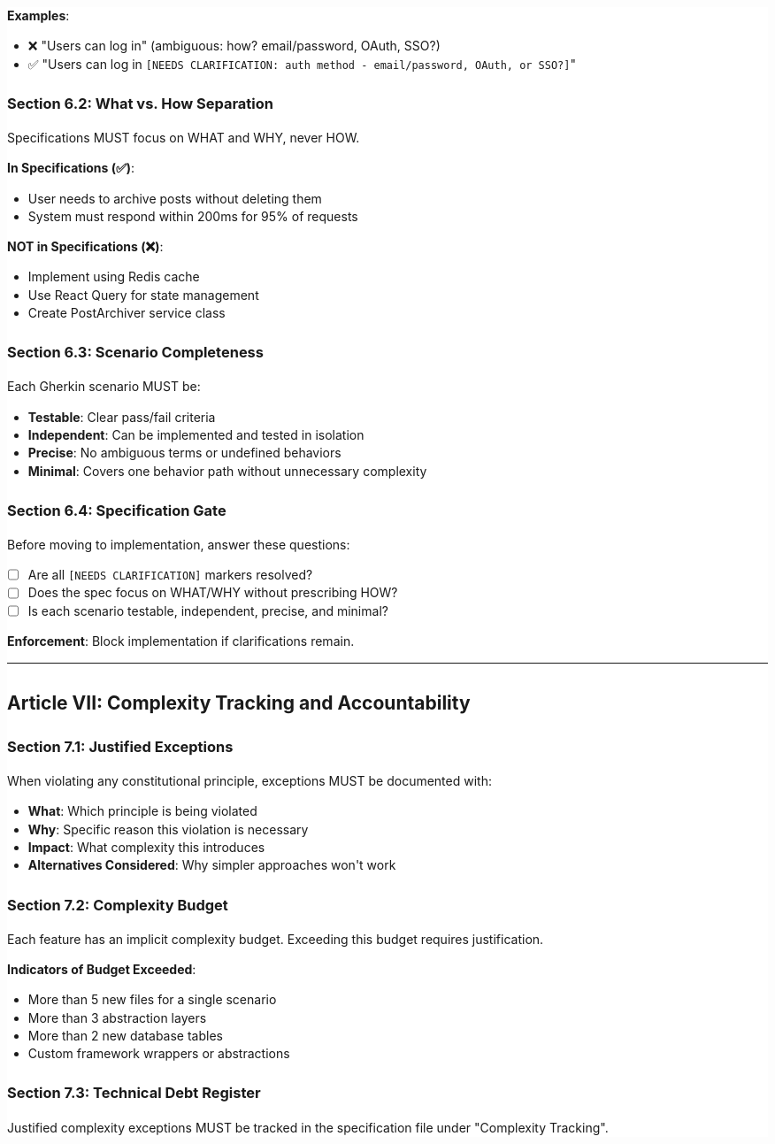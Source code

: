 **Examples**:
- ❌ "Users can log in" (ambiguous: how? email/password, OAuth, SSO?)
- ✅ "Users can log in `[NEEDS CLARIFICATION: auth method - email/password, OAuth, or SSO?]`"

### Section 6.2: What vs. How Separation
Specifications MUST focus on WHAT and WHY, never HOW.

**In Specifications (✅)**:
- User needs to archive posts without deleting them
- System must respond within 200ms for 95% of requests

**NOT in Specifications (❌)**:
- Implement using Redis cache
- Use React Query for state management
- Create PostArchiver service class

### Section 6.3: Scenario Completeness
Each Gherkin scenario MUST be:
- **Testable**: Clear pass/fail criteria
- **Independent**: Can be implemented and tested in isolation
- **Precise**: No ambiguous terms or undefined behaviors
- **Minimal**: Covers one behavior path without unnecessary complexity

### Section 6.4: Specification Gate
Before moving to implementation, answer these questions:
- [ ] Are all `[NEEDS CLARIFICATION]` markers resolved?
- [ ] Does the spec focus on WHAT/WHY without prescribing HOW?
- [ ] Is each scenario testable, independent, precise, and minimal?

**Enforcement**: Block implementation if clarifications remain.

---

## Article VII: Complexity Tracking and Accountability

### Section 7.1: Justified Exceptions
When violating any constitutional principle, exceptions MUST be documented with:
- **What**: Which principle is being violated
- **Why**: Specific reason this violation is necessary
- **Impact**: What complexity this introduces
- **Alternatives Considered**: Why simpler approaches won't work

### Section 7.2: Complexity Budget
Each feature has an implicit complexity budget. Exceeding this budget requires justification.

**Indicators of Budget Exceeded**:
- More than 5 new files for a single scenario
- More than 3 abstraction layers
- More than 2 new database tables
- Custom framework wrappers or abstractions

### Section 7.3: Technical Debt Register
Justified complexity exceptions MUST be tracked in the specification file under "Complexity Tracking".
